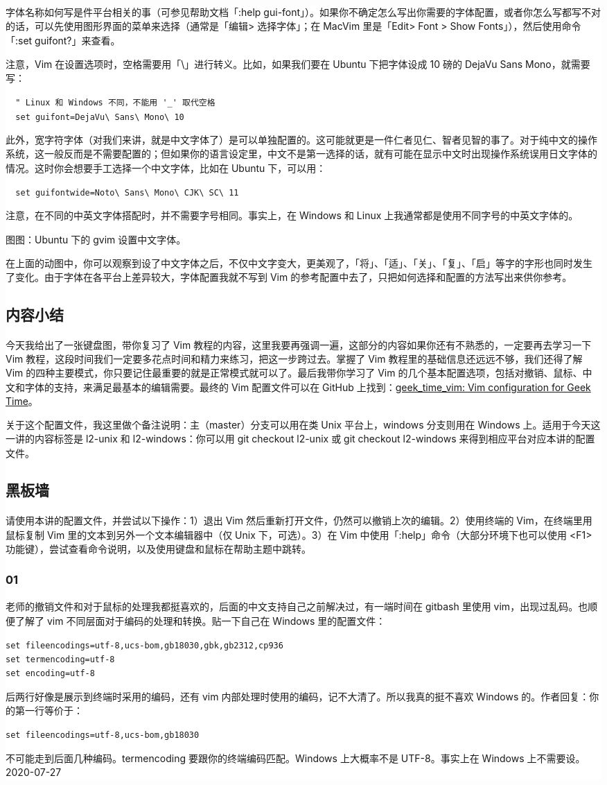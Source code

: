 字体名称如何写是件平台相关的事（可参见帮助文档「:help gui-font」）。如果你不确定怎么写出你需要的字体配置，或者你怎么写都写不对的话，可以先使用图形界面的菜单来选择（通常是「编辑> 选择字体」；在 MacVim 里是「Edit> Font > Show Fonts」），然后使用命令「:set guifont?」来查看。

注意，Vim 在设置选项时，空格需要用「\」进行转义。比如，如果我们要在 Ubuntu 下把字体设成 10 磅的 DejaVu Sans Mono，就需要写：

```
  " Linux 和 Windows 不同，不能用 '_' 取代空格
  set guifont=DejaVu\ Sans\ Mono\ 10
```

此外，宽字符字体（对我们来讲，就是中文字体了）是可以单独配置的。这可能就更是一件仁者见仁、智者见智的事了。对于纯中文的操作系统，这一般反而是不需要配置的；但如果你的语言设定里，中文不是第一选择的话，就有可能在显示中文时出现操作系统误用日文字体的情况。这时你会想要手工选择一个中文字体，比如在 Ubuntu 下，可以用：

```
  set guifontwide=Noto\ Sans\ Mono\ CJK\ SC\ 11
```  

注意，在不同的中英文字体搭配时，并不需要字号相同。事实上，在 Windows 和 Linux 上我通常都是使用不同字号的中英文字体的。

图图：Ubuntu 下的 gvim 设置中文字体。

在上面的动图中，你可以观察到设了中文字体之后，不仅中文字变大，更美观了，「将」、「适」、「关」、「复」、「启」等字的字形也同时发生了变化。由于字体在各平台上差异较大，字体配置我就不写到 Vim 的参考配置中去了，只把如何选择和配置的方法写出来供你参考。

## 内容小结

今天我给出了一张键盘图，带你复习了 Vim 教程的内容，这里我要再强调一遍，这部分的内容如果你还有不熟悉的，一定要再去学习一下 Vim 教程，这段时间我们一定要多花点时间和精力来练习，把这一步跨过去。掌握了 Vim 教程里的基础信息还远远不够，我们还得了解 Vim 的四种主要模式，你只要记住最重要的就是正常模式就可以了。最后我带你学习了 Vim 的几个基本配置选项，包括对撤销、鼠标、中文和字体的支持，来满足最基本的编辑需要。最终的 Vim 配置文件可以在 GitHub 上找到：[geek\_time_vim: Vim configuration for Geek Time](https://github.com/adah1972/geek_time_vim)。

关于这个配置文件，我这里做个备注说明：主（master）分支可以用在类 Unix 平台上，windows 分支则用在 Windows 上。适用于今天这一讲的内容标签是 l2-unix 和 l2-windows：你可以用 git checkout l2-unix 或 git checkout l2-windows 来得到相应平台对应本讲的配置文件。

## 黑板墙

请使用本讲的配置文件，并尝试以下操作：1）退出 Vim 然后重新打开文件，仍然可以撤销上次的编辑。2）使用终端的 Vim，在终端里用鼠标复制 Vim 里的文本到另外一个文本编辑器中（仅 Unix 下，可选）。3）在 Vim 中使用「:help」命令（大部分环境下也可以使用 \<F1> 功能键），尝试查看命令说明，以及使用键盘和鼠标在帮助主题中跳转。

### 01

老师的撤销文件和对于鼠标的处理我都挺喜欢的，后面的中文支持自己之前解决过，有一端时间在 gitbash 里使用 vim，出现过乱码。也顺便了解了 vim 不同层面对于编码的处理和转换。贴一下自己在 Windows 里的配置文件：

```
set fileencodings=utf-8,ucs-bom,gb18030,gbk,gb2312,cp936
set termencoding=utf-8
set encoding=utf-8
```

后两行好像是展示到终端时采用的编码，还有 vim 内部处理时使用的编码，记不大清了。所以我真的挺不喜欢 Windows 的。作者回复：你的第一行等价于：

```
set fileencodings=utf-8,ucs-bom,gb18030
```

不可能走到后面几种编码。termencoding 要跟你的终端编码匹配。Windows 上大概率不是 UTF-8。事实上在 Windows 上不需要设。2020-07-27
